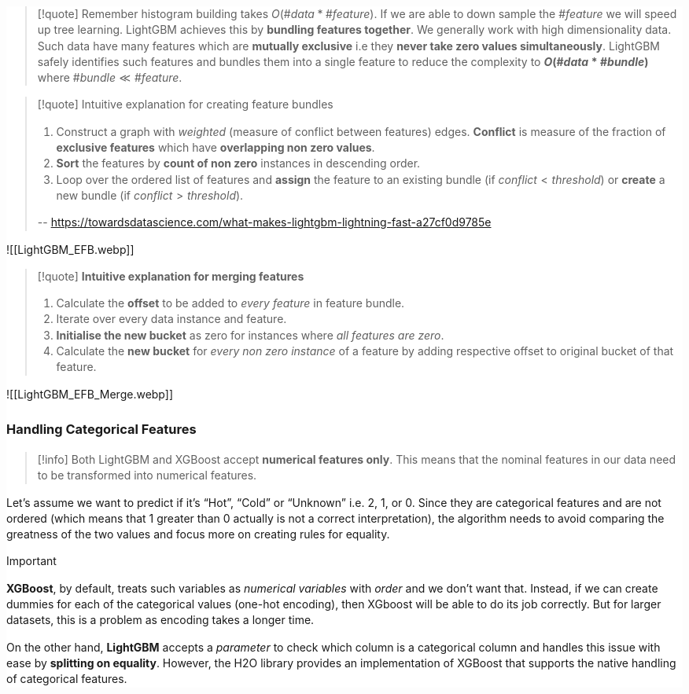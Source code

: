 >[!quote]
>Remember histogram building takes $O(\#data * \#feature)$. If we are able to down sample the $\#feature$ we will speed up tree learning. LightGBM achieves this by **bundling features together**. We generally work with high dimensionality data. Such data have many features which are **mutually exclusive** i.e they **never take zero values simultaneously**. LightGBM safely identifies such features and bundles them into a single feature to reduce the complexity to **$O(\#data * \#bundle)$** where $\#bundle \ll \#feature$.


>[!quote]
> Intuitive explanation for creating feature bundles
> 
> 1. Construct a graph with *weighted* (measure of conflict between features) edges. **Conflict** is measure of the fraction of **exclusive features** which have **overlapping non zero values**.
> 2. **Sort** the features by **count of non zero** instances in descending order.
> 3. Loop over the ordered list of features and **assign** the feature to an existing bundle (if $conflict < threshold$) or **create** a new bundle (if $conflict > threshold$).
>    
>-- https://towardsdatascience.com/what-makes-lightgbm-lightning-fast-a27cf0d9785e    


![[LightGBM_EFB.webp]]

>[!quote]
>**Intuitive explanation for merging features**
> 
> 1. Calculate the **offset** to be added to *every feature* in feature bundle.
> 2. Iterate over every data instance and feature.
> 3. **Initialise the new bucket** as zero for instances where *all features are zero*.
> 4. Calculate the **new bucket** for *every non zero instance* of a feature by adding respective offset to original bucket of that feature.

![[LightGBM_EFB_Merge.webp]]



### Handling Categorical Features

>[!info]
>Both LightGBM and XGBoost accept **numerical features only**. This means that the nominal features in our data need to be transformed into numerical features.

Let’s assume we want to predict if it’s “Hot”, “Cold” or “Unknown” i.e. 2, 1, or 0. Since they are categorical features and are not ordered (which means that 1 greater than 0 actually is not a correct interpretation), the algorithm needs to avoid comparing the greatness of the two values and focus more on creating rules for equality.


>[!important]
> **XGBoost**, by default, treats such variables as *numerical variables* with *order* and we don’t want that. Instead, if we can create dummies for each of the categorical values (one-hot encoding), then XGboost will be able to do its job correctly. But for larger datasets, this is a problem as encoding takes a longer time.
> 
> On the other hand, **LightGBM** accepts a *parameter* to check which column is a categorical column and handles this issue with ease by **splitting on equality**. However, the H2O library provides an implementation of XGBoost that supports the native handling of categorical features.
